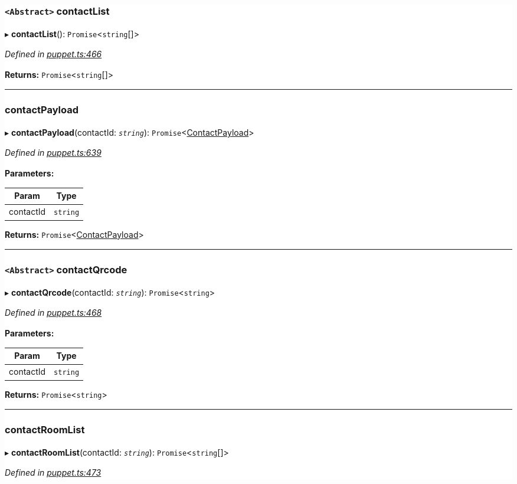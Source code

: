 ### `<Abstract>` contactList

▸ **contactList**(): `Promise`<`string`[]>

*Defined in [puppet.ts:466](https://github.com/Chatie/wechaty-puppet/blob/e056248/src/puppet.ts#L466)*

**Returns:** `Promise`<`string`[]>

___
<a id="contactpayload"></a>

###  contactPayload

▸ **contactPayload**(contactId: *`string`*): `Promise`<[ContactPayload](../interfaces/contactpayload.md)>

*Defined in [puppet.ts:639](https://github.com/Chatie/wechaty-puppet/blob/e056248/src/puppet.ts#L639)*

**Parameters:**

| Param | Type |
| ------ | ------ |
| contactId | `string` |

**Returns:** `Promise`<[ContactPayload](../interfaces/contactpayload.md)>

___
<a id="contactqrcode"></a>

### `<Abstract>` contactQrcode

▸ **contactQrcode**(contactId: *`string`*): `Promise`<`string`>

*Defined in [puppet.ts:468](https://github.com/Chatie/wechaty-puppet/blob/e056248/src/puppet.ts#L468)*

**Parameters:**

| Param | Type |
| ------ | ------ |
| contactId | `string` |

**Returns:** `Promise`<`string`>

___
<a id="contactroomlist"></a>

###  contactRoomList

▸ **contactRoomList**(contactId: *`string`*): `Promise`<`string`[]>

*Defined in [puppet.ts:473](https://github.com/Chatie/wechaty-puppet/blob/e056248/src/puppet.ts#L473)*
